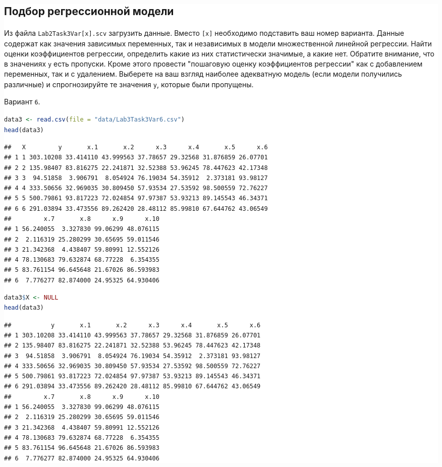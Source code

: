 
## Подбор регрессионной модели

Из файла `Lab2Task3Var[x].scv` загрузить данные. Вместо `[x]` необходимо подставить ваш номер варианта. Данные содержат как значения зависимых переменных, так и независимых в модели множественной линейной регрессии. Найти оценки коэффициентов регрессии, определить какие из них статистически значимые, а какие нет. Обратите внимание, что в значениях `y` есть пропуски. Кроме этого провести "пошаговую оценку коэффициентов регрессии" как с добавлением переменных, так и с удалением. Выберете на ваш взгляд наиболее адекватную модель (если модели получились различные) и спрогнозируйте те значения `y`, которые были пропущены.

Вариант `6`.


```r
data3 <- read.csv(file = "data/Lab3Task3Var6.csv")
head(data3)
```

```
##   X         y       x.1       x.2      x.3      x.4       x.5      x.6
## 1 1 303.10208 33.414110 43.999563 37.78657 29.32568 31.876859 26.07701
## 2 2 135.98407 83.816275 22.241871 32.52388 53.96245 78.447623 42.17348
## 3 3  94.51858  3.906791  8.054924 76.19034 54.35912  2.373181 93.98127
## 4 4 333.50656 32.969035 30.809450 57.93534 27.53592 98.500559 72.76227
## 5 5 500.79861 93.817223 72.024854 97.97387 53.93213 89.145543 46.34371
## 6 6 291.03894 33.473556 89.262420 28.48112 85.99810 67.644762 43.06549
##         x.7       x.8      x.9      x.10
## 1 56.240055  3.327830 99.06299 48.076115
## 2  2.116319 25.280299 30.65695 59.011546
## 3 21.342368  4.438407 59.80991 12.552126
## 4 78.130683 79.632874 68.77228  6.354355
## 5 83.761154 96.645648 21.67026 86.593983
## 6  7.776277 82.874000 24.95325 64.930406
```

```r
data3$X <- NULL
head(data3)
```

```
##           y       x.1       x.2      x.3      x.4       x.5      x.6
## 1 303.10208 33.414110 43.999563 37.78657 29.32568 31.876859 26.07701
## 2 135.98407 83.816275 22.241871 32.52388 53.96245 78.447623 42.17348
## 3  94.51858  3.906791  8.054924 76.19034 54.35912  2.373181 93.98127
## 4 333.50656 32.969035 30.809450 57.93534 27.53592 98.500559 72.76227
## 5 500.79861 93.817223 72.024854 97.97387 53.93213 89.145543 46.34371
## 6 291.03894 33.473556 89.262420 28.48112 85.99810 67.644762 43.06549
##         x.7       x.8      x.9      x.10
## 1 56.240055  3.327830 99.06299 48.076115
## 2  2.116319 25.280299 30.65695 59.011546
## 3 21.342368  4.438407 59.80991 12.552126
## 4 78.130683 79.632874 68.77228  6.354355
## 5 83.761154 96.645648 21.67026 86.593983
## 6  7.776277 82.874000 24.95325 64.930406
```
